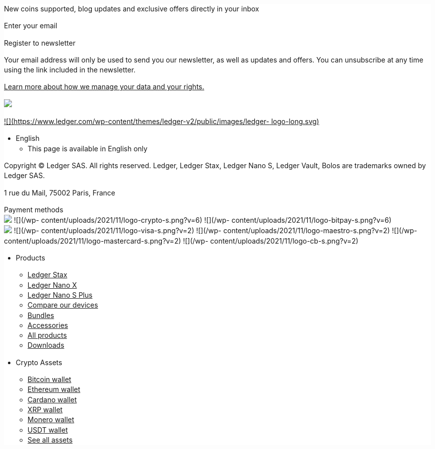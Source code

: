 New coins supported, blog updates and exclusive offers directly in your inbox

  

Enter your email

Register to newsletter

Your email address will only be used to send you our newsletter, as well as
updates and offers. You can unsubscribe at any time using the link included in
the newsletter.

[Learn more about how we manage your data and your
rights.](https://shop.ledger.com/pages/privacy-notice#ledger-newsletter)

![](https://www.facebook.com/tr?id=237213137153741&ev=PageView&noscript=1)

[![](https://www.ledger.com/wp-content/themes/ledger-v2/public/images/ledger-
logo-long.svg)](https://www.ledger.com "Ledger")

  * English
    * This page is available in English only

Copyright © Ledger SAS. All rights reserved. Ledger, Ledger Stax, Ledger Nano
S, Ledger Vault, Bolos are trademarks owned by Ledger SAS.  
  
1 rue du Mail, 75002 Paris, France  
  
Payment methods  
![](/wp-content/uploads/2021/11/logo-paypal-s.png?v=2)  ![](/wp-
content/uploads/2021/11/logo-crypto-s.png?v=6)  ![](/wp-
content/uploads/2021/11/logo-bitpay-s.png?v=6)  
![](/wp-content/uploads/2021/11/layer1.png?v=2)  ![](/wp-
content/uploads/2021/11/logo-visa-s.png?v=2)  ![](/wp-
content/uploads/2021/11/logo-maestro-s.png?v=2)  ![](/wp-
content/uploads/2021/11/logo-mastercard-s.png?v=2)  ![](/wp-
content/uploads/2021/11/logo-cb-s.png?v=2)

  * Products
    * [Ledger Stax](https://shop.ledger.com/pages/ledger-stax)
    * [Ledger Nano X](https://shop.ledger.com/pages/ledger-nano-x)
    * [Ledger Nano S Plus](https://shop.ledger.com/pages/ledger-nano-s-plus)
    * [Compare our devices](https://shop.ledger.com/pages/hardware-wallets-comparison)
    * [Bundles](https://shop.ledger.com/#category-bundle)
    * [Accessories](https://shop.ledger.com/#category-accessories)
    * [All products](https://shop.ledger.com)
    * [Downloads](https://www.ledger.com/ledger-live)

  * Crypto Assets
    * [Bitcoin wallet](https://www.ledger.com/coin/wallet/bitcoin)
    * [Ethereum wallet](https://www.ledger.com/coin/wallet/ethereum)
    * [Cardano wallet](https://www.ledger.com/coin/wallet/cardano)
    * [XRP wallet](https://www.ledger.com/coin/wallet/ripple)
    * [Monero wallet](https://www.ledger.com/coin/wallet/monero)
    * [USDT wallet](https://www.ledger.com/coin/wallet/tether)
    * [See all assets](https://www.ledger.com/supported-crypto-assets)

